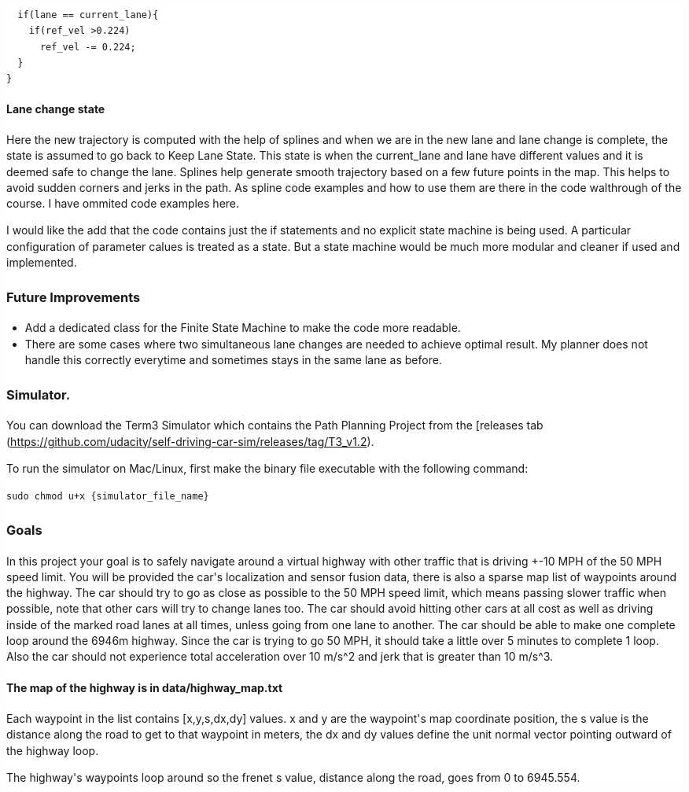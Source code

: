 ```
  if(lane == current_lane){
    if(ref_vel >0.224)
      ref_vel -= 0.224;
  }
}
```

#### Lane change state
Here the new trajectory is computed with the help of splines and when we are in the new lane and lane change is complete, the state is assumed to go back to Keep Lane State. This state is when the current_lane and lane have different values and it is deemed safe to change the lane. Splines help generate smooth trajectory based on a few future points in the map. This helps to avoid sudden corners and jerks in the path. As spline code examples and how to use them are there in the code walthrough of the course. I have ommited code examples here.

I would like the add that the code contains just the if statements and no explicit state machine is being used. A particular configuration of parameter calues is treated as a state. But a state machine would be much more modular and cleaner if used and implemented. 

### Future Improvements
* Add a dedicated class for the Finite State Machine to make the code more readable.
* There are some cases where two simultaneous lane changes are needed to achieve optimal result. My planner does not handle this correctly everytime and sometimes stays in the same lane as before.

### Simulator.
You can download the Term3 Simulator which contains the Path Planning Project from the [releases tab (https://github.com/udacity/self-driving-car-sim/releases/tag/T3_v1.2).  

To run the simulator on Mac/Linux, first make the binary file executable with the following command:
```shell
sudo chmod u+x {simulator_file_name}
```

### Goals
In this project your goal is to safely navigate around a virtual highway with other traffic that is driving +-10 MPH of the 50 MPH speed limit. You will be provided the car's localization and sensor fusion data, there is also a sparse map list of waypoints around the highway. The car should try to go as close as possible to the 50 MPH speed limit, which means passing slower traffic when possible, note that other cars will try to change lanes too. The car should avoid hitting other cars at all cost as well as driving inside of the marked road lanes at all times, unless going from one lane to another. The car should be able to make one complete loop around the 6946m highway. Since the car is trying to go 50 MPH, it should take a little over 5 minutes to complete 1 loop. Also the car should not experience total acceleration over 10 m/s^2 and jerk that is greater than 10 m/s^3.

#### The map of the highway is in data/highway_map.txt
Each waypoint in the list contains  [x,y,s,dx,dy] values. x and y are the waypoint's map coordinate position, the s value is the distance along the road to get to that waypoint in meters, the dx and dy values define the unit normal vector pointing outward of the highway loop.

The highway's waypoints loop around so the frenet s value, distance along the road, goes from 0 to 6945.554.
